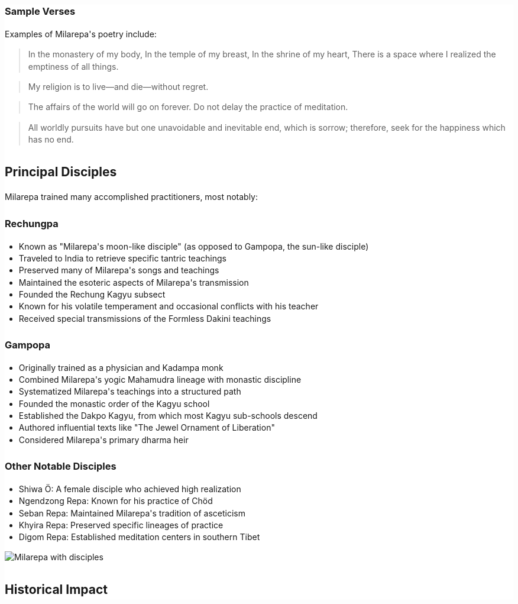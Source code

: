 ### Sample Verses

Examples of Milarepa's poetry include:

> In the monastery of my body,
> In the temple of my breast,
> In the shrine of my heart,
> There is a space where I realized the emptiness of all things.

> My religion is to live—and die—without regret.

> The affairs of the world will go on forever.
> Do not delay the practice of meditation.

> All worldly pursuits have but one unavoidable and inevitable end, which is sorrow;
> therefore, seek for the happiness which has no end.

## Principal Disciples

Milarepa trained many accomplished practitioners, most notably:

### Rechungpa

- Known as "Milarepa's moon-like disciple" (as opposed to Gampopa, the sun-like disciple)
- Traveled to India to retrieve specific tantric teachings
- Preserved many of Milarepa's songs and teachings
- Maintained the esoteric aspects of Milarepa's transmission
- Founded the Rechung Kagyu subsect
- Known for his volatile temperament and occasional conflicts with his teacher
- Received special transmissions of the Formless Dakini teachings

### Gampopa

- Originally trained as a physician and Kadampa monk
- Combined Milarepa's yogic Mahamudra lineage with monastic discipline
- Systematized Milarepa's teachings into a structured path
- Founded the monastic order of the Kagyu school
- Established the Dakpo Kagyu, from which most Kagyu sub-schools descend
- Authored influential texts like "The Jewel Ornament of Liberation"
- Considered Milarepa's primary dharma heir

### Other Notable Disciples

- Shiwa Ö: A female disciple who achieved high realization
- Ngendzong Repa: Known for his practice of Chöd
- Seban Repa: Maintained Milarepa's tradition of asceticism
- Khyira Repa: Preserved specific lineages of practice
- Digom Repa: Established meditation centers in southern Tibet

![Milarepa with disciples](./images/milarepa_disciples.jpg)

## Historical Impact
